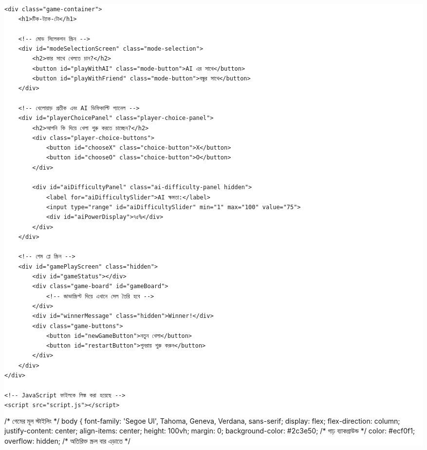 <!DOCTYPE html>
<html lang="bn">
<head>
    <meta charset="UTF-8">
    <meta name="viewport" content="width=device-width, initial-scale=1.0">
    <title>টিক-ট্যাক-টো গেম</title>
    <!-- CSS ফাইলকে লিঙ্ক করা হয়েছে -->
    <link rel="stylesheet" href="style.css">
</head>
<body>

    <div class="game-container">
        <h1>টিক-ট্যাক-টো</h1>

        <!-- মোড সিলেকশন স্ক্রিন -->
        <div id="modeSelectionScreen" class="mode-selection">
            <h2>কার সাথে খেলতে চান?</h2>
            <button id="playWithAI" class="mode-button">AI এর সাথে</button>
            <button id="playWithFriend" class="mode-button">বন্ধুর সাথে</button>
        </div>

        <!-- খেলোয়াড় প্রতীক এবং AI ডিফিকাল্টি প্যানেল -->
        <div id="playerChoicePanel" class="player-choice-panel">
            <h2>আপনি কি দিয়ে খেলা শুরু করতে চাচ্ছেন?</h2>
            <div class="player-choice-buttons">
                <button id="chooseX" class="choice-button">X</button>
                <button id="chooseO" class="choice-button">O</button>
            </div>

            <div id="aiDifficultyPanel" class="ai-difficulty-panel hidden">
                <label for="aiDifficultySlider">AI ক্ষমতা:</label>
                <input type="range" id="aiDifficultySlider" min="1" max="100" value="75">
                <div id="aiPowerDisplay">৭৫%</div>
            </div>
        </div>

        <!-- গেম প্লে স্ক্রিন -->
        <div id="gamePlayScreen" class="hidden">
            <div id="gameStatus"></div>
            <div class="game-board" id="gameBoard">
                <!-- জাভাস্ক্রিপ্ট দিয়ে এখানে সেল তৈরি হবে -->
            </div>
            <div id="winnerMessage" class="hidden">Winner!</div>
            <div class="game-buttons">
                <button id="newGameButton">নতুন খেলা</button>
                <button id="restartButton">পুনরায় শুরু করুন</button>
            </div>
        </div>
    </div>

    <!-- JavaScript ফাইলকে লিঙ্ক করা হয়েছে -->
    <script src="script.js"></script>
</body>
</html>
/* গেমের মূল স্টাইলিং */
body {
    font-family: 'Segoe UI', Tahoma, Geneva, Verdana, sans-serif;
    display: flex;
    flex-direction: column;
    justify-content: center;
    align-items: center;
    height: 100vh;
    margin: 0;
    background-color: #2c3e50; /* গাঢ় ব্যাকগ্রাউন্ড */
    color: #ecf0f1;
    overflow: hidden; /* অতিরিক্ত স্ক্রল বার এড়াতে */